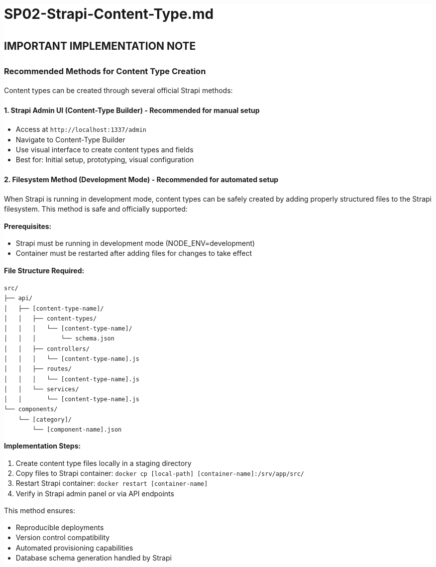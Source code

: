# SP02-Strapi-Content-Type.md

## IMPORTANT IMPLEMENTATION NOTE

### Recommended Methods for Content Type Creation

Content types can be created through several official Strapi methods:

#### 1. **Strapi Admin UI (Content-Type Builder)** - Recommended for manual setup
- Access at `http://localhost:1337/admin`
- Navigate to Content-Type Builder
- Use visual interface to create content types and fields
- Best for: Initial setup, prototyping, visual configuration

#### 2. **Filesystem Method (Development Mode)** - Recommended for automated setup
When Strapi is running in development mode, content types can be safely created by adding properly structured files to the Strapi filesystem. This method is safe and officially supported:

**Prerequisites:**
- Strapi must be running in development mode (NODE_ENV=development)
- Container must be restarted after adding files for changes to take effect

**File Structure Required:**
```
src/
├── api/
│   ├── [content-type-name]/
│   │   ├── content-types/
│   │   │   └── [content-type-name]/
│   │   │       └── schema.json
│   │   ├── controllers/
│   │   │   └── [content-type-name].js
│   │   ├── routes/
│   │   │   └── [content-type-name].js
│   │   └── services/
│   │       └── [content-type-name].js
└── components/
    └── [category]/
        └── [component-name].json
```

**Implementation Steps:**
1. Create content type files locally in a staging directory
2. Copy files to Strapi container: `docker cp [local-path] [container-name]:/srv/app/src/`
3. Restart Strapi container: `docker restart [container-name]`
4. Verify in Strapi admin panel or via API endpoints

This method ensures:
- Reproducible deployments
- Version control compatibility
- Automated provisioning capabilities
- Database schema generation handled by Strapi
